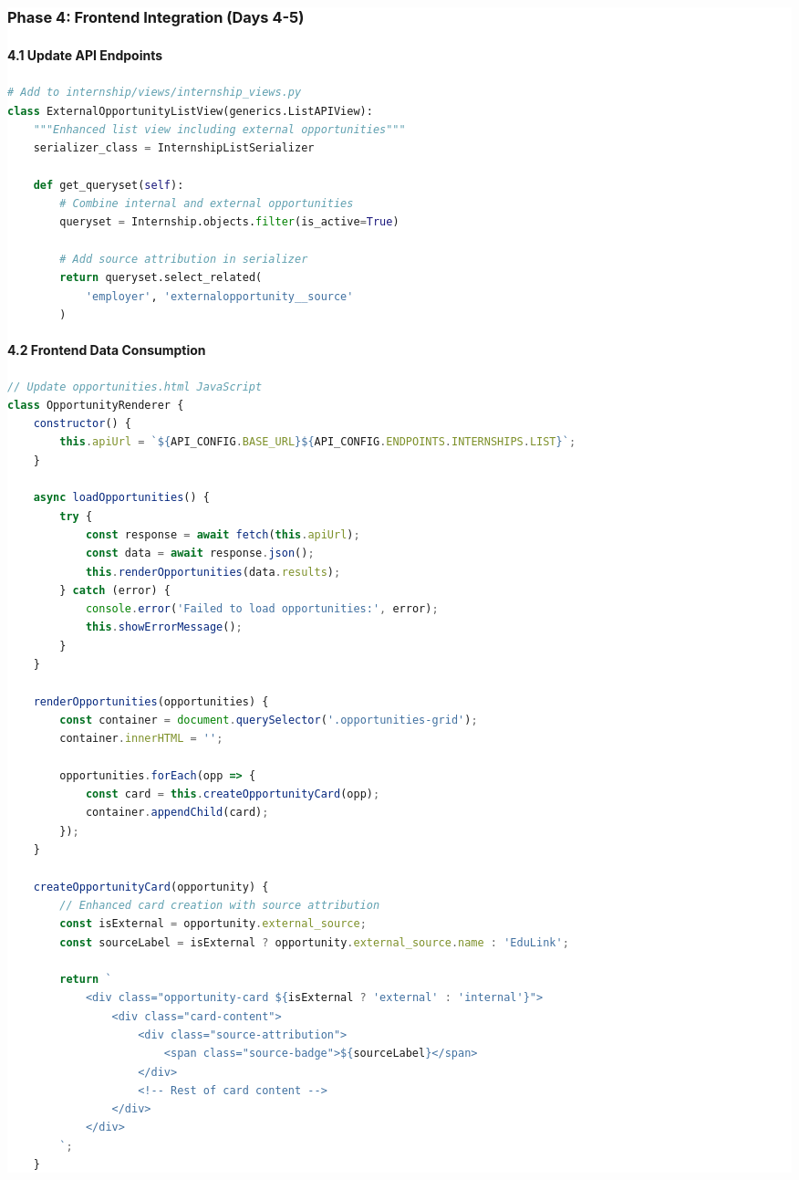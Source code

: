 ### Phase 4: Frontend Integration (Days 4-5)

#### 4.1 Update API Endpoints
```python
# Add to internship/views/internship_views.py
class ExternalOpportunityListView(generics.ListAPIView):
    """Enhanced list view including external opportunities"""
    serializer_class = InternshipListSerializer
    
    def get_queryset(self):
        # Combine internal and external opportunities
        queryset = Internship.objects.filter(is_active=True)
        
        # Add source attribution in serializer
        return queryset.select_related(
            'employer', 'externalopportunity__source'
        )
```

#### 4.2 Frontend Data Consumption
```javascript
// Update opportunities.html JavaScript
class OpportunityRenderer {
    constructor() {
        this.apiUrl = `${API_CONFIG.BASE_URL}${API_CONFIG.ENDPOINTS.INTERNSHIPS.LIST}`;
    }
    
    async loadOpportunities() {
        try {
            const response = await fetch(this.apiUrl);
            const data = await response.json();
            this.renderOpportunities(data.results);
        } catch (error) {
            console.error('Failed to load opportunities:', error);
            this.showErrorMessage();
        }
    }
    
    renderOpportunities(opportunities) {
        const container = document.querySelector('.opportunities-grid');
        container.innerHTML = '';
        
        opportunities.forEach(opp => {
            const card = this.createOpportunityCard(opp);
            container.appendChild(card);
        });
    }
    
    createOpportunityCard(opportunity) {
        // Enhanced card creation with source attribution
        const isExternal = opportunity.external_source;
        const sourceLabel = isExternal ? opportunity.external_source.name : 'EduLink';
        
        return `
            <div class="opportunity-card ${isExternal ? 'external' : 'internal'}">
                <div class="card-content">
                    <div class="source-attribution">
                        <span class="source-badge">${sourceLabel}</span>
                    </div>
                    <!-- Rest of card content -->
                </div>
            </div>
        `;
    }
```